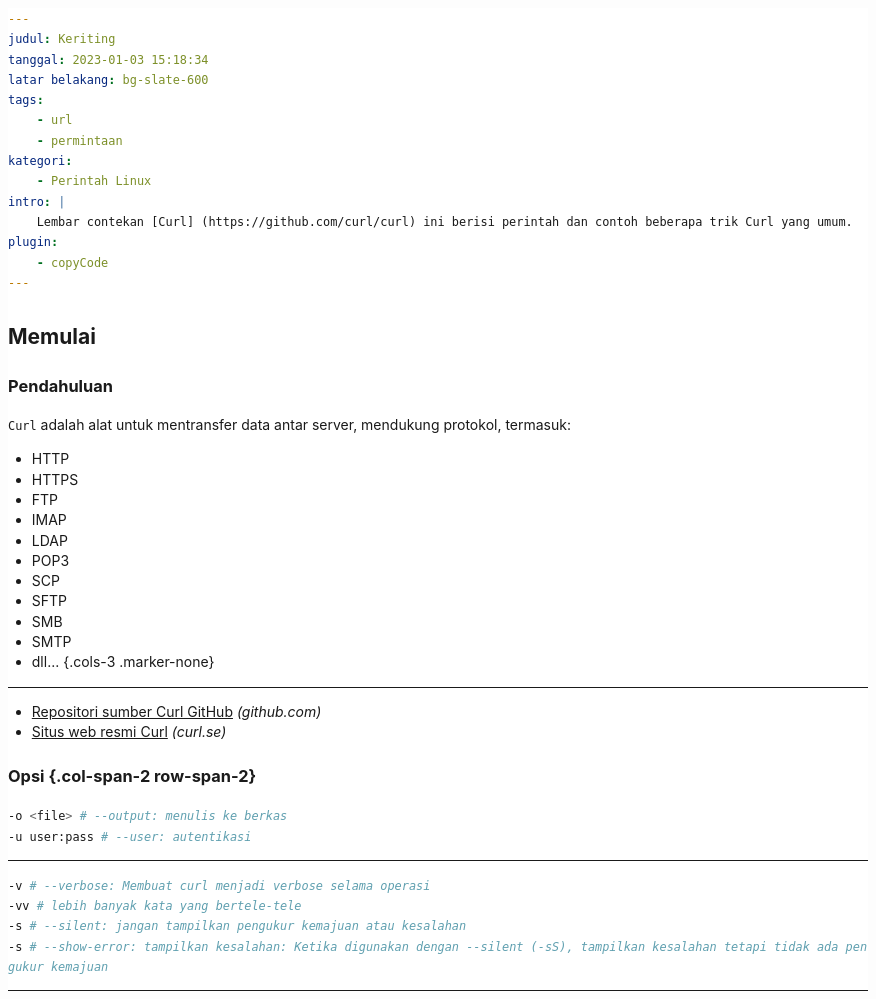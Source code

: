 ```yaml
---
judul: Keriting
tanggal: 2023-01-03 15:18:34
latar belakang: bg-slate-600
tags:
    - url
    - permintaan
kategori:
    - Perintah Linux
intro: |
    Lembar contekan [Curl] (https://github.com/curl/curl) ini berisi perintah dan contoh beberapa trik Curl yang umum.
plugin:
    - copyCode
---
```


Memulai
---------------


### Pendahuluan

`Curl` adalah alat untuk mentransfer data antar server, mendukung protokol, termasuk:
- HTTP
- HTTPS
- FTP
- IMAP
- LDAP
- POP3
- SCP
- SFTP
- SMB
- SMTP
- dll...
{.cols-3 .marker-none}

----------------------------------------------------------------

- [Repositori sumber Curl GitHub](https://github.com/curl/curl) _(github.com)_
- [Situs web resmi Curl](https://curl.se/) _(curl.se)_


### Opsi {.col-span-2 row-span-2}

```bash
-o <file> # --output: menulis ke berkas
-u user:pass # --user: autentikasi
```

---

``` bash
-v # --verbose: Membuat curl menjadi verbose selama operasi
-vv # lebih banyak kata yang bertele-tele
-s # --silent: jangan tampilkan pengukur kemajuan atau kesalahan
-s # --show-error: tampilkan kesalahan: Ketika digunakan dengan --silent (-sS), tampilkan kesalahan tetapi tidak ada pengukur kemajuan
```

---